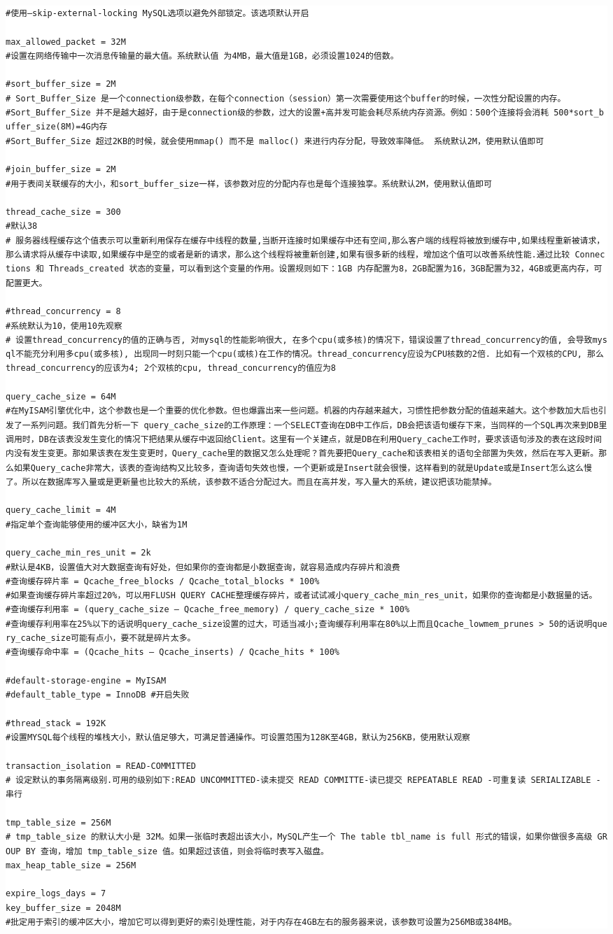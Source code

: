 ```
#使用–skip-external-locking MySQL选项以避免外部锁定。该选项默认开启

max_allowed_packet = 32M  
#设置在网络传输中一次消息传输量的最大值。系统默认值 为4MB，最大值是1GB，必须设置1024的倍数。

#sort_buffer_size = 2M  
# Sort_Buffer_Size 是一个connection级参数，在每个connection（session）第一次需要使用这个buffer的时候，一次性分配设置的内存。
#Sort_Buffer_Size 并不是越大越好，由于是connection级的参数，过大的设置+高并发可能会耗尽系统内存资源。例如：500个连接将会消耗 500*sort_buffer_size(8M)=4G内存
#Sort_Buffer_Size 超过2KB的时候，就会使用mmap() 而不是 malloc() 来进行内存分配，导致效率降低。 系统默认2M，使用默认值即可

#join_buffer_size = 2M  
#用于表间关联缓存的大小，和sort_buffer_size一样，该参数对应的分配内存也是每个连接独享。系统默认2M，使用默认值即可

thread_cache_size = 300  
#默认38
# 服务器线程缓存这个值表示可以重新利用保存在缓存中线程的数量,当断开连接时如果缓存中还有空间,那么客户端的线程将被放到缓存中,如果线程重新被请求，那么请求将从缓存中读取,如果缓存中是空的或者是新的请求，那么这个线程将被重新创建,如果有很多新的线程，增加这个值可以改善系统性能.通过比较 Connections 和 Threads_created 状态的变量，可以看到这个变量的作用。设置规则如下：1GB 内存配置为8，2GB配置为16，3GB配置为32，4GB或更高内存，可配置更大。

#thread_concurrency = 8  
#系统默认为10，使用10先观察
# 设置thread_concurrency的值的正确与否, 对mysql的性能影响很大, 在多个cpu(或多核)的情况下，错误设置了thread_concurrency的值, 会导致mysql不能充分利用多cpu(或多核), 出现同一时刻只能一个cpu(或核)在工作的情况。thread_concurrency应设为CPU核数的2倍. 比如有一个双核的CPU, 那么thread_concurrency的应该为4; 2个双核的cpu, thread_concurrency的值应为8

query_cache_size = 64M  
#在MyISAM引擎优化中，这个参数也是一个重要的优化参数。但也爆露出来一些问题。机器的内存越来越大，习惯性把参数分配的值越来越大。这个参数加大后也引发了一系列问题。我们首先分析一下 query_cache_size的工作原理：一个SELECT查询在DB中工作后，DB会把该语句缓存下来，当同样的一个SQL再次来到DB里调用时，DB在该表没发生变化的情况下把结果从缓存中返回给Client。这里有一个关建点，就是DB在利用Query_cache工作时，要求该语句涉及的表在这段时间内没有发生变更。那如果该表在发生变更时，Query_cache里的数据又怎么处理呢？首先要把Query_cache和该表相关的语句全部置为失效，然后在写入更新。那么如果Query_cache非常大，该表的查询结构又比较多，查询语句失效也慢，一个更新或是Insert就会很慢，这样看到的就是Update或是Insert怎么这么慢了。所以在数据库写入量或是更新量也比较大的系统，该参数不适合分配过大。而且在高并发，写入量大的系统，建议把该功能禁掉。

query_cache_limit = 4M  
#指定单个查询能够使用的缓冲区大小，缺省为1M

query_cache_min_res_unit = 2k  
#默认是4KB，设置值大对大数据查询有好处，但如果你的查询都是小数据查询，就容易造成内存碎片和浪费
#查询缓存碎片率 = Qcache_free_blocks / Qcache_total_blocks * 100%
#如果查询缓存碎片率超过20%，可以用FLUSH QUERY CACHE整理缓存碎片，或者试试减小query_cache_min_res_unit，如果你的查询都是小数据量的话。
#查询缓存利用率 = (query_cache_size – Qcache_free_memory) / query_cache_size * 100%
#查询缓存利用率在25%以下的话说明query_cache_size设置的过大，可适当减小;查询缓存利用率在80%以上而且Qcache_lowmem_prunes > 50的话说明query_cache_size可能有点小，要不就是碎片太多。
#查询缓存命中率 = (Qcache_hits – Qcache_inserts) / Qcache_hits * 100%

#default-storage-engine = MyISAM
#default_table_type = InnoDB #开启失败

#thread_stack = 192K  
#设置MYSQL每个线程的堆栈大小，默认值足够大，可满足普通操作。可设置范围为128K至4GB，默认为256KB，使用默认观察

transaction_isolation = READ-COMMITTED  
# 设定默认的事务隔离级别.可用的级别如下:READ UNCOMMITTED-读未提交 READ COMMITTE-读已提交 REPEATABLE READ -可重复读 SERIALIZABLE -串行

tmp_table_size = 256M  
# tmp_table_size 的默认大小是 32M。如果一张临时表超出该大小，MySQL产生一个 The table tbl_name is full 形式的错误，如果你做很多高级 GROUP BY 查询，增加 tmp_table_size 值。如果超过该值，则会将临时表写入磁盘。
max_heap_table_size = 256M

expire_logs_days = 7  
key_buffer_size = 2048M  
#批定用于索引的缓冲区大小，增加它可以得到更好的索引处理性能，对于内存在4GB左右的服务器来说，该参数可设置为256MB或384MB。
```